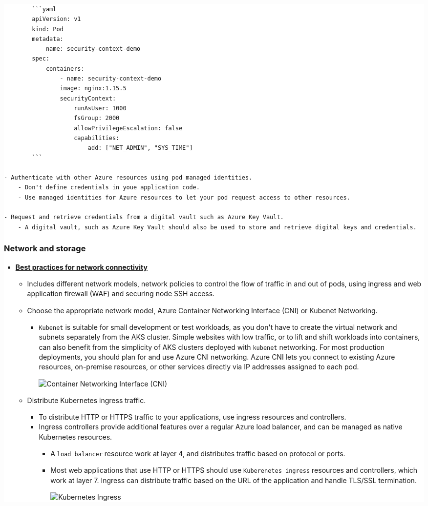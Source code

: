             ```yaml
            apiVersion: v1
            kind: Pod
            metadata:
                name: security-context-demo
            spec:
                containers:
                    - name: security-context-demo
                    image: nginx:1.15.5
                    securityContext:
                        runAsUser: 1000
                        fsGroup: 2000
                        allowPrivilegeEscalation: false
                        capabilities:
                            add: ["NET_ADMIN", "SYS_TIME"]
            ```

    - Authenticate with other Azure resources using pod managed identities.
        - Don't define credentials in youe application code.
        - Use managed identities for Azure resources to let your pod request access to other resources.

    - Request and retrieve credentials from a digital vault such as Azure Key Vault.
        - A digital vault, such as Azure Key Vault should also be used to store and retrieve digital keys and credentials.


### Network and storage

- **[Best practices for network connectivity](https://docs.microsoft.com/en-us/azure/aks/operator-best-practices-network)**
    - Includes different network models, network policies to control the flow of traffic in and out of pods, using ingress and web application firewall (WAF) and securing node SSH access.
    
    - Choose the appropriate network model, Azure Container Networking Interface (CNI) or Kubenet Networking.
        - `Kubenet` is suitable for small development or test workloads, as you don't have to create the virtual network and subnets separately from the AKS cluster. Simple websites with low traffic, or to lift and shift workloads into containers, can also benefit from the simplicity of AKS clusters deployed with `kubenet` networking. For most production deployments, you should plan for and use Azure CNI networking. Azure CNI lets you connect to existing Azure resources, on-premise resources, or other services directly via IP addresses assigned to each pod.

            ![Container Networking Interface (CNI)](https://docs.microsoft.com/en-us/azure/aks/media/operator-best-practices-network/advanced-networking-diagram.png "Container Networking Interface (CNI)")

    - Distribute Kubernetes ingress traffic.
        - To distribute HTTP or HTTPS traffic to your applications, use ingress resources and controllers.
        - Ingress controllers provide additional features over a regular Azure load balancer, and can be managed as native Kubernetes resources. 
            - A `load balancer` resource work at layer 4, and distributes traffic based on protocol or ports.
            - Most web applications that use HTTP or HTTPS should use `Kuberenetes ingress` resources and controllers, which work at layer 7. Ingress can distribute traffic based on the URL of the application and handle TLS/SSL termination. 

                ![Kubernetes Ingress](https://docs.microsoft.com/en-us/azure/aks/media/operator-best-practices-network/aks-ingress.png "Kubernetes Ingress")
